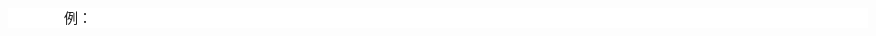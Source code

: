 　　　　例：<script id="prefix" param="-in" type="OutInput" value="/tmp/%s.sam"/> 如果prefix为A，会将 ${current_task}/tmp/A.sam这个文件作为输入组成命令片段"-in /tmp/A.sam"。
　　　　<span style="color:red;font-weight:bold;">过时，用 Input 取代 </span><span style="color:grey;font-weight:bold;">InOutput：</span>仅在isCopyToTmp="true"时起作用。 部分软件，如samtools faidx给fasta文件建索引，samtools index 给bam文件建索引，输入文件仅有fasta文件或bam文件一个，输出的文件会在输入文件的同一个文件夹下，文件名也是几乎相同，仅加上后缀。如命令"samtools faidx /home/novelbio/chr.fa" 会产生/home/novelbio/chr.fa.fai的索引文件。这时候我们认为这个命令的输入文件和输出文件是一致的。都是/home/novelbio/chr.fa。为了方便把输出文件拷贝到指定的文件夹中，我们在这里选择类型为InOutput，这样如果参数 isCopyToTmp="true"，就会把产生的索引文件拷贝到结果文件夹中。如果参数" isCopyToTmp ="false""，则索引文件依然会在fasta文件的目录下产生。		
　　　　例：<script id="prefix" type="InOutput" value="%s.sam" isCopyToTmp ="true"/> 如果prefix为A，会将A.sam这个文件拷贝到临时文件夹中，并作为输入文件，同时在运行结束后，会把A所在文件夹下的全体文件拷贝到结果文件夹中。
　　　　<span style="color:red;font-weight:bold;">过时，用 OutInput 取代 </span> <span style="color:blue;font-weight:bold;">OutInOutput：</span>仅在isCopyToTmp="true"时起作用。在task中写入多个xml文件进行软件串联时，会遇到这么一种场景：第一个xml产生一个bam文件，然后第二个xml文件需要调用samtools并对bam文件建索引。这时候输入文件仅有bam文件，且bam文件已经在output文件夹中，这时候就需要把输入文件标记为OutInOutput。
　　　　例：<script id="prefix" param="-in" type="OutInOutput" value="/tmp/%s.bam"/> 如果prefix为A，会将 ${current_task}/tmp/A.bam这个文件作为输入组成命令片段"-in /tmp/A.bam"。
　　**sep：**参数名和参数值之间的分隔符，默认为空格，不过有时候是"="，主要是一些java程序
　　例：<script id="sample" param="-s" value="%s" sep="="/> 如果sample对应的值为treat，则生成命令片段"-s=treat"
　　**sepValue：**默认为逗号”,”。当id字段对应的参数(value)有多个值时，多个值之间的分隔符。譬如在做RNA-Seq-mapping时，同一个prefix前缀会对应多个fastq，这时候这些fastq文件需要用逗号隔开。
　　例：<script id="infile" param="-in" value="%s" sep="=" sepValue=","/> 如果infile对应 /home/novelbio/1.fq, /home/novelbio/2.fq，则产生命令片段 "-in=/home/novelbio/1.fq,/home/novelbio/2.fq"，中间没有空格。
　　有时候也会有如下命令：
　　bwa -file /home/file1 -file /home/file2 -file /home/file3 -out /home/output，
也就是输入多个文件，并且输入文件统统以 -file 打头。这时候我们可以通过设置param="-file"然后sepValue=" -file "的形式实现。可以如下写
　　`<script id="infile" param="-file" value="%s" sepValue=" -file "/>`
　　注意sepValue的值" -file "，其首尾均有空格。
　　**isCopyToTmp：**是否将当前输入或输出文件先复制到临时文件夹中。如果配合type="Input"或type="OutInput"，则会将输入文件先移动到临时文件夹下，然后开始运行。如果配合type="OutPut"，则会将输出文件先输出到临时文件夹中，等运行结束后再复制到实际结果文件夹。
　　例：`<script id="infile" param="-in" value="%s" isCopyToTmp="true"/> ` 如果infile对应 /home/novelbio/1.fq, /home/novelbio/2.fq，则会将这两个文件拷贝到临时文件夹下然后再运行。
#### **	<span style="color:red">注意事项：</span>**
1.	如果在script中存在">"、"1>"、"2>"，则会截取其标准输出流。如果存在"<"，则会截取其标准输入流。
2.	如果">"、"1>"之后跟的是"xxx.bam"，则会把标准输出的sam文件直接压缩为bam格式。如果">"、"1>"之后跟的是"xxx.gz"，则会把标准输出的文件直接压缩为gz格式。
3.	暂时不支持重定向符号 "|", ">>", "<<"。不支持"|"是因为java似乎在调用cmd时不支持管道。
例：`<script id="infile" param="<" value="%s"/>`，此时不会把输入文件拷贝到临时文件夹，而是直接从流读取。
`<script id="infile" param="<" value="%s" isCopyToTmp="true"/>`，先把输入文件拷贝到临时文件夹，然后从流读取。
<span style="color:red">注意：</span>由于groovy要求输入的是key-value的键值对，因此当调用groovy脚本时，不能传一个单独的 "-f" 参数给groovy脚本。
	错误：`<script id="filter" param="-p"/>`
	正确：`<script id="filter" param="-p" value="%s"/>`

<span style='font-size:18px;font-weight:bold'>&lt;subscripts&gt;[script];</span>：子script。
　　部分cmd命令会有一些特殊的地方，如hisat2，在给定gtf时，可以输入两个额外文件 --novel-splicesite-outfile 和 --known-splicesite-infile。这时候就需要用subscripts来进行处理。注意，仅Type为Boolean和Selection的script支持subscripts。
例1：
```
<script id="gtf" type="Selection" value="selectGtf">
	<subscripts>
		<script id="prefix" type="Output" param="--novel-splicesite-outfile" value="%s"/>
		<script id="prefix" type="OutInput" param="--known-splicesite-infile" value="%s"/>
	</subscripts>	
</script>
```
　　这里当输入的gtf值与`<script id="gtf" value=" selectGtf">`的value一致时（譬如这里value为selectGtf，gtf的值也为selectGtf；或者value为false—如未勾选选择框，gtf的值也为false)，会引入里面的两个子script。否则不会把这两个子script组装进去。
例2：
```
<script id="filter" type="Boolean" param="-f" value="false">
	<subscripts>
		<script id="prefix" type="Output" param="-novel" value="%s"/>
	</subscripts>
</script>
```
　　以上，当value为false时执行。如果调用cmd，则实际执行代码片段为"-f -novel outpath "。